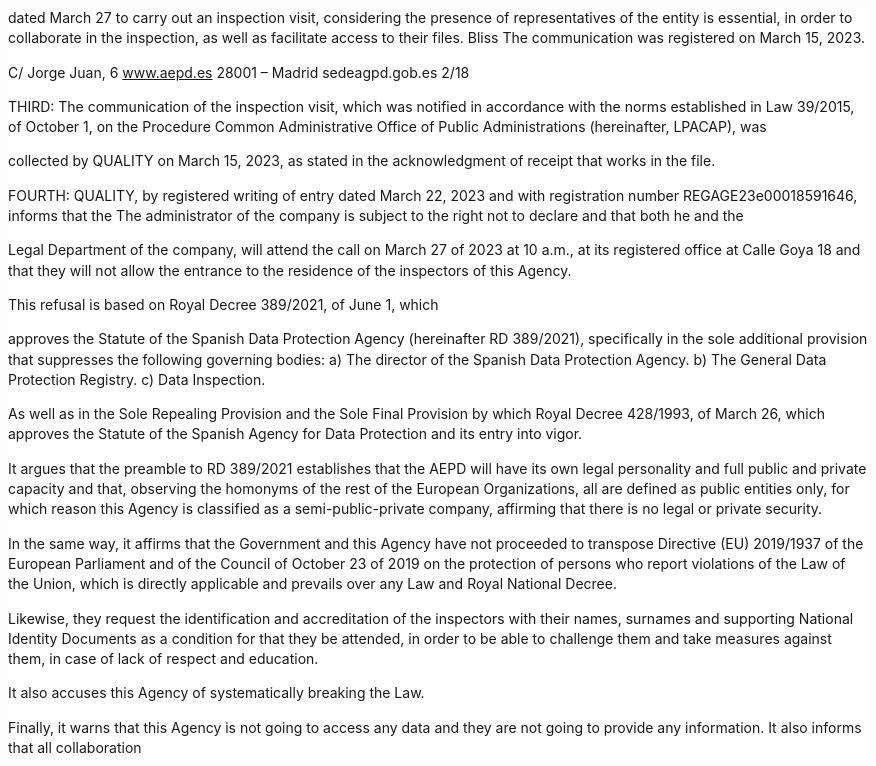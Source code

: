 dated March 27 to carry out an inspection visit, considering
the presence of representatives of the entity is essential, in order to
collaborate in the inspection, as well as facilitate access to their files. Bliss
The communication was registered on March 15, 2023.

C/ Jorge Juan, 6 www.aepd.es
28001 – Madrid sedeagpd.gob.es 2/18

THIRD: The communication of the inspection visit, which was notified in accordance with the
norms established in Law 39/2015, of October 1, on the Procedure
Common Administrative Office of Public Administrations (hereinafter, LPACAP), was

collected by QUALITY on March 15, 2023, as stated in the acknowledgment of
receipt that works in the file.

FOURTH: QUALITY, by registered writing of entry dated March 22,
2023 and with registration number REGAGE23e00018591646, informs that the
The administrator of the company is subject to the right not to declare and that both he and the

Legal Department of the company, will attend the call on March 27
of 2023 at 10 a.m., at its registered office at Calle Goya 18 and that they will not allow the
entrance to the residence of the inspectors of this Agency.

This refusal is based on Royal Decree 389/2021, of June 1, which

approves the Statute of the Spanish Data Protection Agency (hereinafter RD
389/2021), specifically in the sole additional provision that suppresses the
following governing bodies:
a) The director of the Spanish Data Protection Agency.
b) The General Data Protection Registry.
c) Data Inspection.

As well as in the Sole Repealing Provision and the Sole Final Provision by which
Royal Decree 428/1993, of March 26, which approves the
Statute of the Spanish Agency for Data Protection and its entry into
vigor.

It argues that the preamble to RD 389/2021 establishes that the AEPD will have
its own legal personality and full public and private capacity and that, observing the
homonyms of the rest of the European Organizations, all are defined as public entities
only, for which reason this Agency is classified as a semi-public-private company,
affirming that there is no legal or private security.

In the same way, it affirms that the Government and this Agency have not proceeded to transpose
Directive (EU) 2019/1937 of the European Parliament and of the Council of October 23
of 2019 on the protection of persons who report violations of the
Law of the Union, which is directly applicable and prevails over any Law and
Royal National Decree.

Likewise, they request the identification and accreditation of the inspectors with their names,
surnames and supporting National Identity Documents as a condition for
that they be attended, in order to be able to challenge them and take measures against them, in
case of lack of respect and education.

It also accuses this Agency of systematically breaking the Law.

Finally, it warns that this Agency is not going to access any data and they are not going to
provide any information. It also informs that all collaboration

